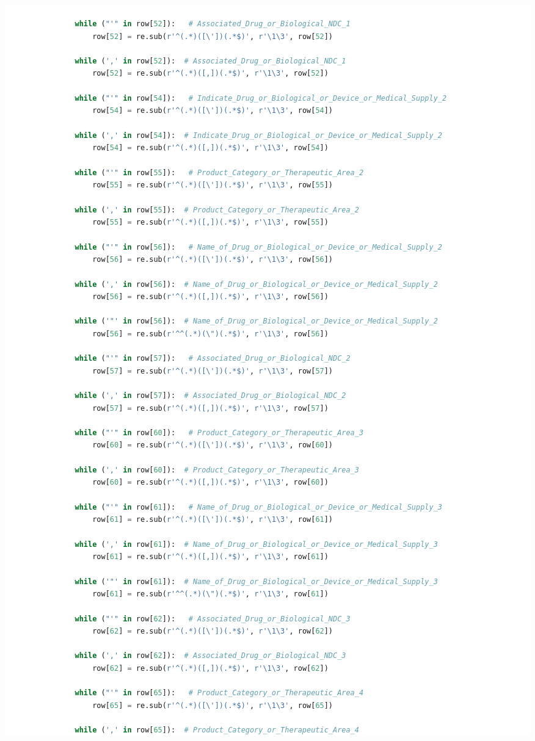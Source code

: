 ```python

                while ("'" in row[52]):   # Associated_Drug_or_Biological_NDC_1
                    row[52] = re.sub(r'^(.*)([\'])(.*$)', r'\1\3', row[52])

                while (',' in row[52]):  # Associated_Drug_or_Biological_NDC_1
                    row[52] = re.sub(r'^(.*)([,])(.*$)', r'\1\3', row[52])

                while ("'" in row[54]):   # Indicate_Drug_or_Biological_or_Device_or_Medical_Supply_2
                    row[54] = re.sub(r'^(.*)([\'])(.*$)', r'\1\3', row[54])

                while (',' in row[54]):  # Indicate_Drug_or_Biological_or_Device_or_Medical_Supply_2
                    row[54] = re.sub(r'^(.*)([,])(.*$)', r'\1\3', row[54])

                while ("'" in row[55]):   # Product_Category_or_Therapeutic_Area_2
                    row[55] = re.sub(r'^(.*)([\'])(.*$)', r'\1\3', row[55])

                while (',' in row[55]):  # Product_Category_or_Therapeutic_Area_2
                    row[55] = re.sub(r'^(.*)([,])(.*$)', r'\1\3', row[55])

                while ("'" in row[56]):   # Name_of_Drug_or_Biological_or_Device_or_Medical_Supply_2
                    row[56] = re.sub(r'^(.*)([\'])(.*$)', r'\1\3', row[56])

                while (',' in row[56]):  # Name_of_Drug_or_Biological_or_Device_or_Medical_Supply_2
                    row[56] = re.sub(r'^(.*)([,])(.*$)', r'\1\3', row[56])

                while ('"' in row[56]):  # Name_of_Drug_or_Biological_or_Device_or_Medical_Supply_2
                    row[56] = re.sub(r'^^(.*)(\")(.*$)', r'\1\3', row[56])

                while ("'" in row[57]):   # Associated_Drug_or_Biological_NDC_2
                    row[57] = re.sub(r'^(.*)([\'])(.*$)', r'\1\3', row[57])

                while (',' in row[57]):  # Associated_Drug_or_Biological_NDC_2
                    row[57] = re.sub(r'^(.*)([,])(.*$)', r'\1\3', row[57])

                while ("'" in row[60]):   # Product_Category_or_Therapeutic_Area_3
                    row[60] = re.sub(r'^(.*)([\'])(.*$)', r'\1\3', row[60])

                while (',' in row[60]):  # Product_Category_or_Therapeutic_Area_3
                    row[60] = re.sub(r'^(.*)([,])(.*$)', r'\1\3', row[60])

                while ("'" in row[61]):   # Name_of_Drug_or_Biological_or_Device_or_Medical_Supply_3
                    row[61] = re.sub(r'^(.*)([\'])(.*$)', r'\1\3', row[61])

                while (',' in row[61]):  # Name_of_Drug_or_Biological_or_Device_or_Medical_Supply_3
                    row[61] = re.sub(r'^(.*)([,])(.*$)', r'\1\3', row[61])

                while ('"' in row[61]):  # Name_of_Drug_or_Biological_or_Device_or_Medical_Supply_3
                    row[61] = re.sub(r'^^(.*)(\")(.*$)', r'\1\3', row[61])

                while ("'" in row[62]):   # Associated_Drug_or_Biological_NDC_3
                    row[62] = re.sub(r'^(.*)([\'])(.*$)', r'\1\3', row[62])

                while (',' in row[62]):  # Associated_Drug_or_Biological_NDC_3
                    row[62] = re.sub(r'^(.*)([,])(.*$)', r'\1\3', row[62])

                while ("'" in row[65]):   # Product_Category_or_Therapeutic_Area_4
                    row[65] = re.sub(r'^(.*)([\'])(.*$)', r'\1\3', row[65])

                while (',' in row[65]):  # Product_Category_or_Therapeutic_Area_4
```